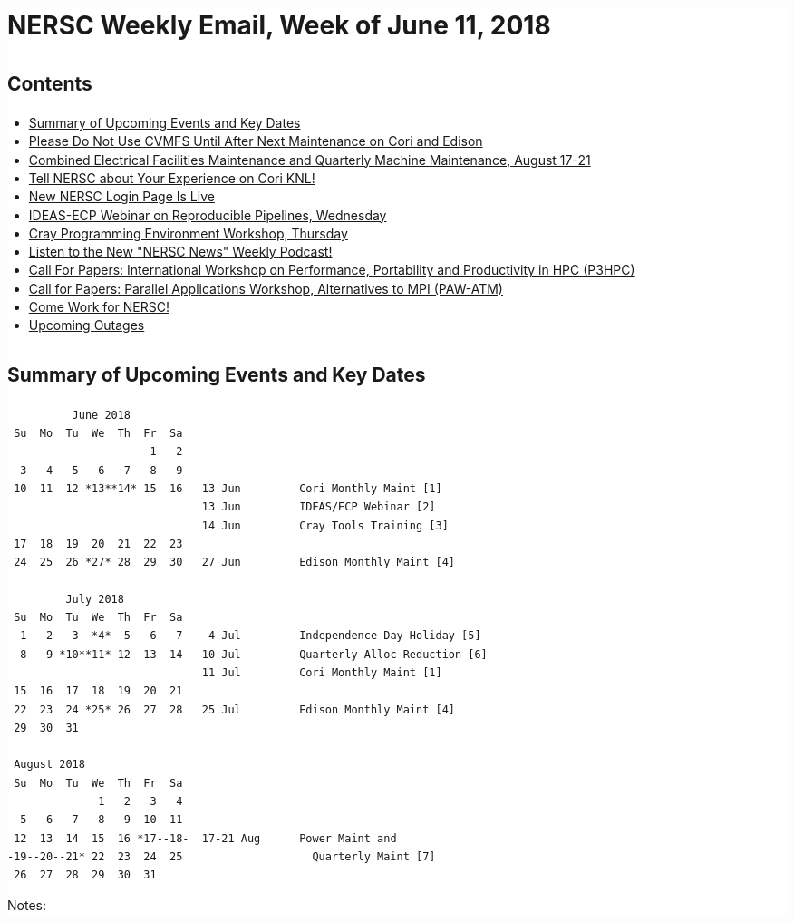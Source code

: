 # NERSC Weekly Email, Week of June 11, 2018 #

## Contents ## 

- [Summary of Upcoming Events and Key Dates](#dates)
- [Please Do Not Use CVMFS Until After Next Maintenance on Cori and Edison](#cvmfs)
- [Combined Electrical Facilities Maintenance and Quarterly Machine Maintenance, August 17-21](#electric)
- [Tell NERSC about Your Experience on Cori KNL!](#knlsurvey)
- [New NERSC Login Page Is Live](#newloginpage)
- [IDEAS-ECP Webinar on Reproducible Pipelines, Wednesday](#ecpwebinar)
- [Cray Programming Environment Workshop, Thursday](#craytraining)
- [Listen to the New "NERSC News" Weekly Podcast!](#podcast)
- [Call For Papers: International Workshop on Performance, Portability and Productivity in HPC (P3HPC)](#p3hpc)
- [Call for Papers: Parallel Applications Workshop, Alternatives to MPI (PAW-ATM)](#pawatm)
- [Come Work for NERSC!](#careers)
- [Upcoming Outages](#outages)

## Summary of Upcoming Events and Key Dates <a name="dates"/> ##

              June 2018
     Su  Mo  Tu  We  Th  Fr  Sa
                          1   2
      3   4   5   6   7   8   9
     10  11  12 *13**14* 15  16   13 Jun         Cori Monthly Maint [1]
                                  13 Jun         IDEAS/ECP Webinar [2]
                                  14 Jun         Cray Tools Training [3]
     17  18  19  20  21  22  23
     24  25  26 *27* 28  29  30   27 Jun         Edison Monthly Maint [4]

             July 2018     
     Su  Mo  Tu  We  Th  Fr  Sa
      1   2   3  *4*  5   6   7    4 Jul         Independence Day Holiday [5]
      8   9 *10**11* 12  13  14   10 Jul         Quarterly Alloc Reduction [6]
                                  11 Jul         Cori Monthly Maint [1]
     15  16  17  18  19  20  21 
     22  23  24 *25* 26  27  28   25 Jul         Edison Monthly Maint [4]
     29  30  31 

     August 2018    
     Su  Mo  Tu  We  Th  Fr  Sa
                  1   2   3   4 
      5   6   7   8   9  10  11 
     12  13  14  15  16 *17--18-  17-21 Aug      Power Maint and
    -19--20--21* 22  23  24  25                    Quarterly Maint [7]
     26  27  28  29  30  31  

Notes:
